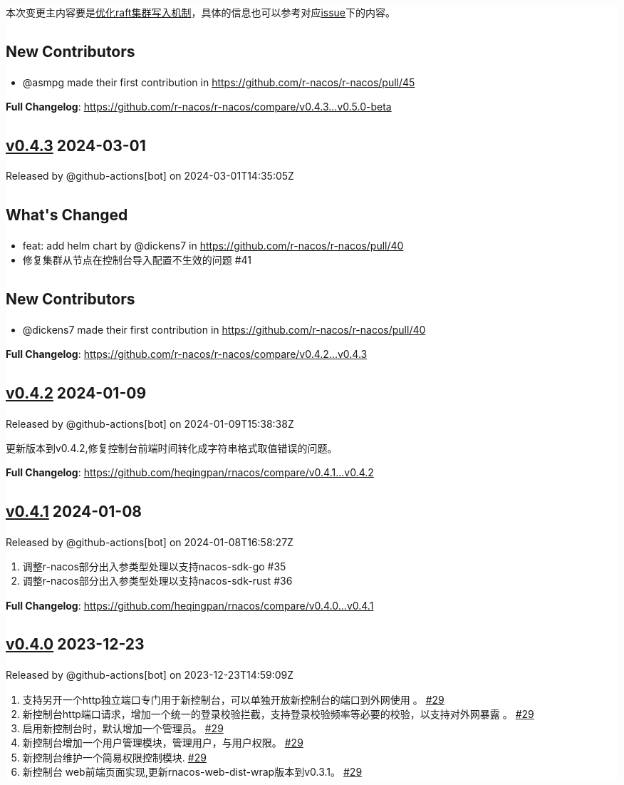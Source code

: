 本次变更主内容要是[优化raft集群写入机制](https://github.com/r-nacos/r-nacos/issues/19)，具体的信息也可以参考对应[issue](https://github.com/r-nacos/r-nacos/issues/19)下的内容。

## New Contributors
* @asmpg made their first contribution in https://github.com/r-nacos/r-nacos/pull/45

**Full Changelog**: https://github.com/r-nacos/r-nacos/compare/v0.4.3...v0.5.0-beta

## [v0.4.3](https://github.com/nacos-group/r-nacos/releases/tag/v0.4.3) 2024-03-01
Released by @github-actions[bot] on 2024-03-01T14:35:05Z

## What's Changed
* feat: add helm chart by @dickens7 in https://github.com/r-nacos/r-nacos/pull/40
* 修复集群从节点在控制台导入配置不生效的问题 #41

## New Contributors
* @dickens7 made their first contribution in https://github.com/r-nacos/r-nacos/pull/40

**Full Changelog**: https://github.com/r-nacos/r-nacos/compare/v0.4.2...v0.4.3

## [v0.4.2](https://github.com/nacos-group/r-nacos/releases/tag/v0.4.2) 2024-01-09
Released by @github-actions[bot] on 2024-01-09T15:38:38Z

更新版本到v0.4.2,修复控制台前端时间转化成字符串格式取值错误的问题。

**Full Changelog**: https://github.com/heqingpan/rnacos/compare/v0.4.1...v0.4.2

## [v0.4.1](https://github.com/nacos-group/r-nacos/releases/tag/v0.4.1) 2024-01-08
Released by @github-actions[bot] on 2024-01-08T16:58:27Z

1. 调整r-nacos部分出入参类型处理以支持nacos-sdk-go #35
2. 调整r-nacos部分出入参类型处理以支持nacos-sdk-rust #36

**Full Changelog**: https://github.com/heqingpan/rnacos/compare/v0.4.0...v0.4.1

## [v0.4.0](https://github.com/nacos-group/r-nacos/releases/tag/v0.4.0) 2023-12-23
Released by @github-actions[bot] on 2023-12-23T14:59:09Z

1. 支持另开一个http独立端口专门用于新控制台，可以单独开放新控制台的端口到外网使用 。 [#29](https://github.com/heqingpan/rnacos/issues/29)
2. 新控制台http端口请求，增加一个统一的登录校验拦截，支持登录校验频率等必要的校验，以支持对外网暴露 。 [#29](https://github.com/heqingpan/rnacos/issues/29)
3. 启用新控制台时，默认增加一个管理员。 [#29](https://github.com/heqingpan/rnacos/issues/29)
4. 新控制台增加一个用户管理模块，管理用户，与用户权限。 [#29](https://github.com/heqingpan/rnacos/issues/29)
5. 新控制台维护一个简易权限控制模块. [#29](https://github.com/heqingpan/rnacos/issues/29)
6. 新控制台 web前端页面实现,更新rnacos-web-dist-wrap版本到v0.3.1。 [#29](https://github.com/heqingpan/rnacos/issues/29)
